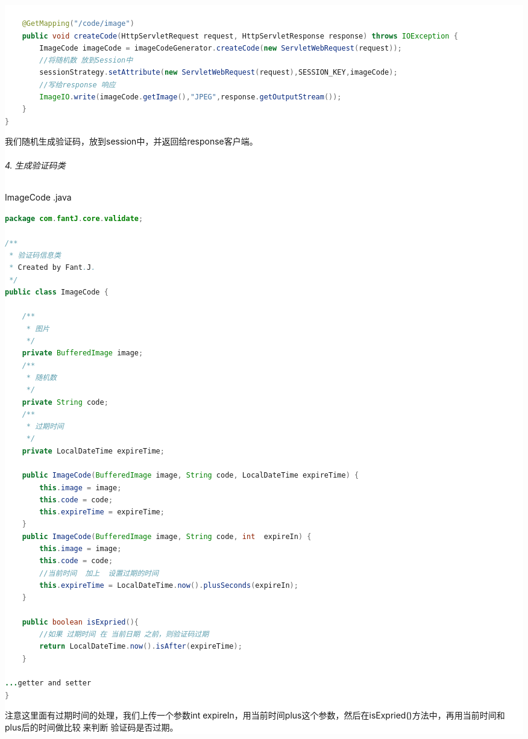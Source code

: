 ```java

    @GetMapping("/code/image")
    public void createCode(HttpServletRequest request, HttpServletResponse response) throws IOException {
        ImageCode imageCode = imageCodeGenerator.createCode(new ServletWebRequest(request));
        //将随机数 放到Session中
        sessionStrategy.setAttribute(new ServletWebRequest(request),SESSION_KEY,imageCode);
        //写给response 响应
        ImageIO.write(imageCode.getImage(),"JPEG",response.getOutputStream());
    }
}

```
我们随机生成验证码，放到session中，并返回给response客户端。

######   4. 生成验证码类
ImageCode .java
```java
package com.fantJ.core.validate;

/**
 * 验证码信息类
 * Created by Fant.J.
 */
public class ImageCode {

    /**
     * 图片
     */
    private BufferedImage image;
    /**
     * 随机数
     */
    private String code;
    /**
     * 过期时间
     */
    private LocalDateTime expireTime;

    public ImageCode(BufferedImage image, String code, LocalDateTime expireTime) {
        this.image = image;
        this.code = code;
        this.expireTime = expireTime;
    }
    public ImageCode(BufferedImage image, String code, int  expireIn) {
        this.image = image;
        this.code = code;
        //当前时间  加上  设置过期的时间
        this.expireTime = LocalDateTime.now().plusSeconds(expireIn);
    }

    public boolean isExpried(){
        //如果 过期时间 在 当前日期 之前，则验证码过期
        return LocalDateTime.now().isAfter(expireTime);
    }

...getter and setter 
}

```
注意这里面有过期时间的处理，我们上传一个参数int  expireIn，用当前时间plus这个参数，然后在isExpried()方法中，再用当前时间和 plus后的时间做比较 来判断 验证码是否过期。
